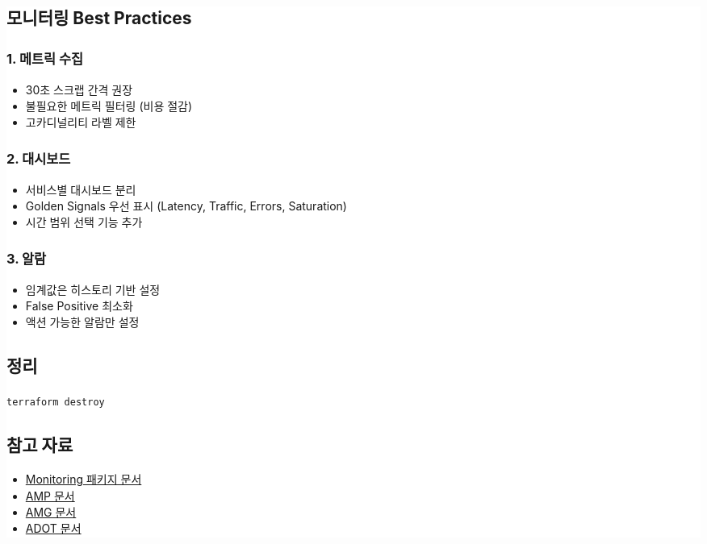 ## 모니터링 Best Practices

### 1. 메트릭 수집
- 30초 스크랩 간격 권장
- 불필요한 메트릭 필터링 (비용 절감)
- 고카디널리티 라벨 제한

### 2. 대시보드
- 서비스별 대시보드 분리
- Golden Signals 우선 표시 (Latency, Traffic, Errors, Saturation)
- 시간 범위 선택 기능 추가

### 3. 알람
- 임계값은 히스토리 기반 설정
- False Positive 최소화
- 액션 가능한 알람만 설정

## 정리

```bash
terraform destroy
```

## 참고 자료

- [Monitoring 패키지 문서](../../README.md)
- [AMP 문서](https://docs.aws.amazon.com/prometheus/)
- [AMG 문서](https://docs.aws.amazon.com/grafana/)
- [ADOT 문서](https://aws-otel.github.io/)
